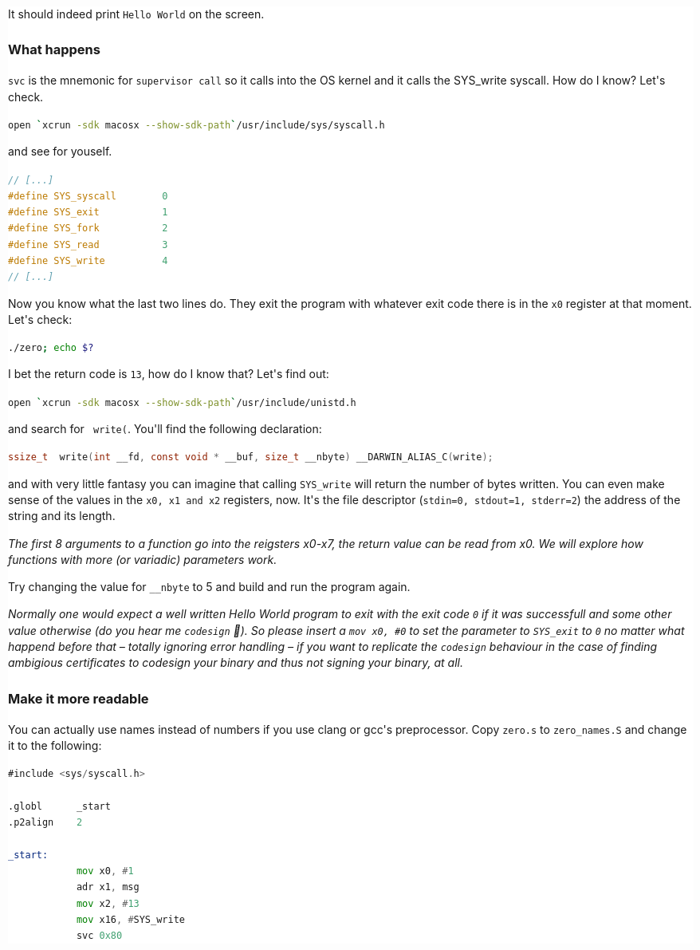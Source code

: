 It should indeed print `Hello World` on the screen.

### What happens

`svc` is the mnemonic for `supervisor call` so it calls into the OS kernel and it calls the SYS_write syscall. How do I know? Let's check.
```sh
open `xcrun -sdk macosx --show-sdk-path`/usr/include/sys/syscall.h
```
and see for youself.

```C
// [...]
#define SYS_syscall        0
#define SYS_exit           1
#define SYS_fork           2
#define SYS_read           3
#define SYS_write          4
// [...]
```

Now you know what the last two lines do. They exit the program with whatever exit code there is in the `x0` register at that moment. Let's check:

```sh
./zero; echo $?
```

I bet the return code is `13`, how do I know that? Let's find out:
```sh
open `xcrun -sdk macosx --show-sdk-path`/usr/include/unistd.h
```
and search for ` write(`. You'll find the following declaration:
```C
ssize_t  write(int __fd, const void * __buf, size_t __nbyte) __DARWIN_ALIAS_C(write);
```

and with very little fantasy you can imagine that calling `SYS_write` will return the number of bytes written. You can even make sense of the values in the `x0, x1 and x2` registers, now. It's the file descriptor (`stdin=0, stdout=1, stderr=2`) the address of the string and its length.

_The first 8 arguments to a function go into the reigsters x0-x7, the return value can be read from x0. We will explore how functions with more (or variadic) parameters work._

Try changing the value for `__nbyte` to 5 and build and run the program again.

*Normally one would expect a well written Hello World program to exit with the exit code `0` if it was successfull and some other value otherwise (do you hear me `codesign` 🤬). So please insert a `mov x0, #0` to set the parameter to `SYS_exit` to `0` no matter what happend before that – totally ignoring error handling – if you want to replicate the `codesign` behaviour in the case of finding ambigious certificates to codesign your binary and thus not signing your binary, at all.*

### Make it more readable

You can actually use names instead of numbers if you use clang or gcc's preprocessor. Copy `zero.s` to `zero_names.S` and change it to the following:

```asm
#include <sys/syscall.h>

.globl      _start
.p2align    2

_start:
            mov x0, #1
            adr x1, msg
            mov x2, #13
            mov x16, #SYS_write
            svc 0x80

```